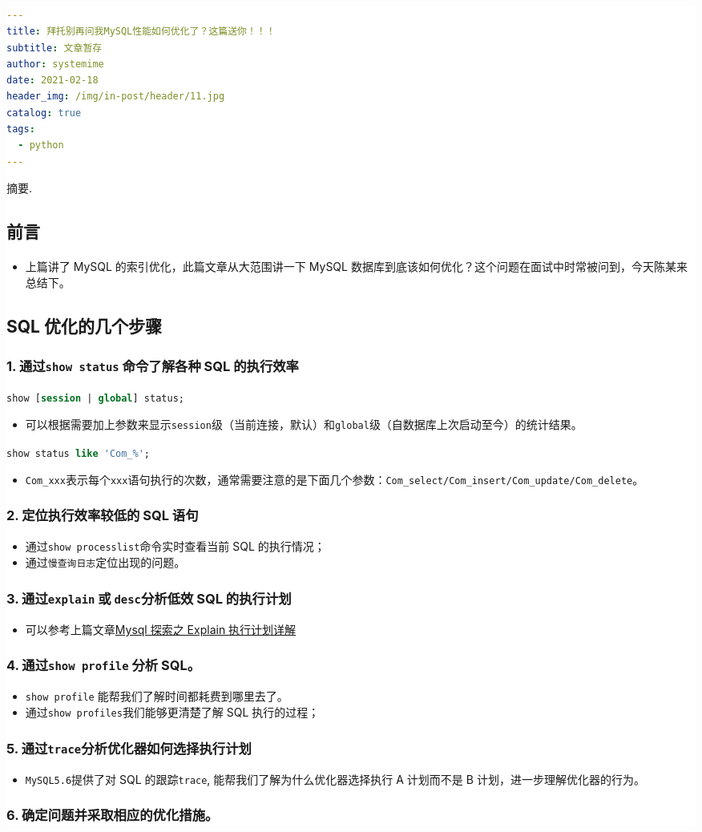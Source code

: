 ```yaml
---
title: 拜托别再问我MySQL性能如何优化了？这篇送你！！！
subtitle: 文章暂存
author: systemime
date: 2021-02-18
header_img: /img/in-post/header/11.jpg
catalog: true
tags:
  - python
---
```

摘要.


## 前言

-   上篇讲了 MySQL 的索引优化，此篇文章从大范围讲一下 MySQL 数据库到底该如何优化？这个问题在面试中时常被问到，今天陈某来总结下。

## SQL 优化的几个步骤

### 1. 通过`show status` 命令了解各种 SQL 的执行效率

```sql
show [session | global] status;
```

-   可以根据需要加上参数来显示`session`级（当前连接，默认）和`global`级（自数据库上次启动至今）的统计结果。

```sql
show status like 'Com_%';  
```

-   `Com_xxx`表示每个`xxx`语句执行的次数，通常需要注意的是下面几个参数：`Com_select/Com_insert/Com_update/Com_delete`。

### 2. 定位执行效率较低的 SQL 语句

-   通过`show processlist`命令实时查看当前 SQL 的执行情况；
-   通过`慢查询日志`定位出现的问题。

### 3. 通过`explain` 或 `desc`分析低效 SQL 的执行计划

-   可以参考上篇文章[Mysql 探索之 Explain 执行计划详解](https://mp.weixin.qq.com/s/utdzi49ZDH16Bsi8ZIktIQ)

### 4. 通过`show profile` 分析 SQL。

-   `show profile` 能帮我们了解时间都耗费到哪里去了。
-   通过`show profiles`我们能够更清楚了解 SQL 执行的过程；

### 5. 通过`trace`分析优化器如何选择执行计划

-   `MySQL5.6`提供了对 SQL 的跟踪`trace`, 能帮我们了解为什么优化器选择执行 A 计划而不是 B 计划，进一步理解优化器的行为。

### 6. 确定问题并采取相应的优化措施。
